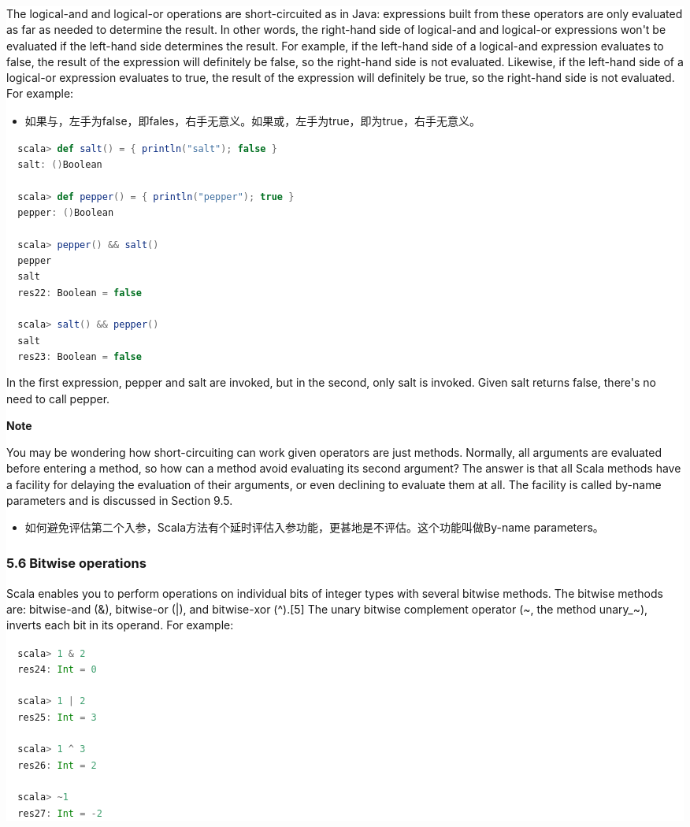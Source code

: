 The logical-and and logical-or operations are short-circuited as in Java: expressions built from these operators are only evaluated as far as needed to determine the result. In other words, the right-hand side of logical-and and logical-or expressions won't be evaluated if the left-hand side determines the result. For example, if the left-hand side of a logical-and expression evaluates to false, the result of the expression will definitely be false, so the right-hand side is not evaluated. Likewise, if the left-hand side of a logical-or expression evaluates to true, the result of the expression will definitely be true, so the right-hand side is not evaluated. For example:

  + 如果与，左手为false，即fales，右手无意义。如果或，左手为true，即为true，右手无意义。

```scala
  scala> def salt() = { println("salt"); false }
  salt: ()Boolean
  
  scala> def pepper() = { println("pepper"); true }
  pepper: ()Boolean
  
  scala> pepper() && salt()
  pepper
  salt
  res22: Boolean = false
  
  scala> salt() && pepper() 
  salt
  res23: Boolean = false
```

In the first expression, pepper and salt are invoked, but in the second, only salt is invoked. Given salt returns false, there's no need to call pepper.

**Note**

You may be wondering how short-circuiting can work given operators are just methods. Normally, all arguments are evaluated before entering a method, so how can a method avoid evaluating its second argument? The answer is that all Scala methods have a facility for delaying the evaluation of their arguments, or even declining to evaluate them at all. The facility is called by-name parameters and is discussed in Section 9.5.

  + 如何避免评估第二个入参，Scala方法有个延时评估入参功能，更甚地是不评估。这个功能叫做By-name parameters。

### 5.6 Bitwise operations

Scala enables you to perform operations on individual bits of integer types with several bitwise methods. The bitwise methods are: bitwise-and (&), bitwise-or (|), and bitwise-xor (^).[5] The unary bitwise complement operator (~, the method unary_~), inverts each bit in its operand. For example:

```scala
  scala> 1 & 2  
  res24: Int = 0
  
  scala> 1 | 2  
  res25: Int = 3
  
  scala> 1 ^ 3  
  res26: Int = 2
  
  scala> ~1     
  res27: Int = -2
```
